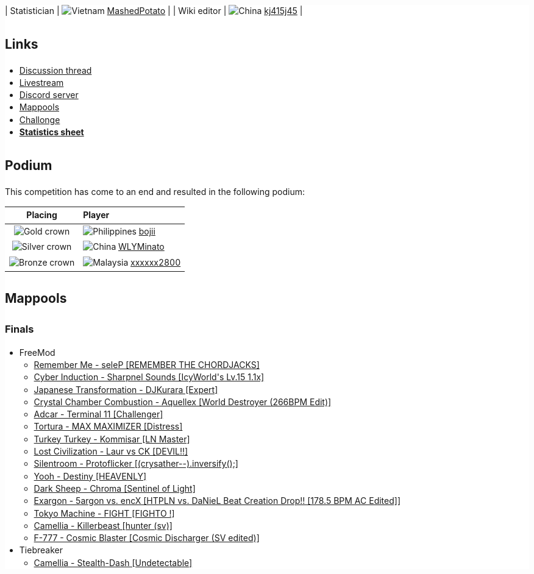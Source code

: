| Statistician | ![][flag_VN] [MashedPotato](https://osu.ppy.sh/users/10494860) |
| Wiki editor | ![][flag_CN] [kj415j45](https://osu.ppy.sh/users/9367540) |

## Links

- [Discussion thread](https://osu.ppy.sh/community/forums/topics/1155270)
- [Livestream](https://www.twitch.tv/asianschampions)
- [Discord server](https://discord.gg/HhgdbCK)
- [Mappools](https://docs.google.com/spreadsheets/d/1JC6uyToKPOvAWHDenWN87gWb9QSBPKGLU9XRlZhaGPk)
- [Challonge](https://challonge.com/zh_CN/asianschampions20)
- **[Statistics sheet](https://docs.google.com/spreadsheets/d/1sS51USN3pMNHdjWBPrKW2rmaaLgKpStwxdynL1pWc-4)**

## Podium

This competition has come to an end and resulted in the following podium:

| Placing | Player |
| :-: | :-- |
| ![Gold crown](/wiki/shared/crown-gold.png "1st place") | ![][flag_PH] [bojii](https://osu.ppy.sh/users/10083439) |
| ![Silver crown](/wiki/shared/crown-silver.png "2nd place") | ![][flag_CN] [WLYMinato](https://osu.ppy.sh/users/12703319) |
| ![Bronze crown](/wiki/shared/crown-bronze.png "3rd place") | ![][flag_MY] [xxxxxx2800](https://osu.ppy.sh/users/4084853) |

## Mappools

### Finals

- FreeMod
  - [Remember Me - seleP [REMEMBER THE CHORDJACKS]](https://osu.ppy.sh/beatmapsets/1022231#mania/2138692)
  - [Cyber Induction - Sharpnel Sounds [IcyWorld's Lv.15 1.1x]](https://osu.ppy.sh/beatmapsets/547118#mania/1159561)
  - [Japanese Transformation - DJKurara [Expert]](https://osu.ppy.sh/beatmapsets/294908#mania/662856)
  - [Crystal Chamber Combustion - Aquellex [World Destroyer (266BPM Edit)]](https://osu.ppy.sh/beatmapsets/1047374#mania/2192050)
  - [Adcar - Terminal 11 [Challenger]](https://osu.ppy.sh/beatmapsets/911470#mania/1902611)
  - [Tortura - MAX MAXIMIZER [Distress]](https://osu.ppy.sh/beatmapsets/1065944#mania/2232022)
  - [Turkey Turkey - Kommisar [LN Master]](https://osu.ppy.sh/beatmapsets/852916#mania/1782630)
  - [Lost Civilization - Laur vs CK [DEVIL!!]](https://osu.ppy.sh/beatmapsets/975897#mania/2222783)
  - [Silentroom - Protoflicker [(crysather--).inversify();]](https://osu.ppy.sh/beatmapsets/1281571#mania/2661954)
  - [Yooh - Destiny [HEAVENLY]](https://osu.ppy.sh/beatmapsets/943080#mania/1969418)
  - [Dark Sheep - Chroma [Sentinel of Light]](https://osu.ppy.sh/beatmapsets/1243184#mania/2584610)
  - [Exargon - 5argon vs. encX [HTPLN vs. DaNieL Beat Creation Drop!! [178.5 BPM AC Edited]]](https://osu.ppy.sh/beatmapsets/690540#mania/2289591)
  - [Tokyo Machine - FIGHT [FIGHTO !]](https://osu.ppy.sh/beatmapsets/1042644#mania/2179359)
  - [Camellia - Killerbeast [hunter (sv)]](https://osu.ppy.sh/beatmapsets/1032781#mania/2160748)
  - [F-777 - Cosmic Blaster [Cosmic Discharger (SV edited)]](https://osu.ppy.sh/beatmapsets/1145553#mania/2657549)
- Tiebreaker
  - [Camellia - Stealth-Dash [Undetectable]](https://osu.ppy.sh/beatmapsets/1278064#mania/2655224)


[flag_AU]: /wiki/shared/flag/AU.gif "Australia"
[flag_CL]: /wiki/shared/flag/CL.gif "Chile"
[flag_CN]: /wiki/shared/flag/CN.gif "China"
[flag_DE]: /wiki/shared/flag/DE.gif "Germany"
[flag_ID]: /wiki/shared/flag/ID.gif "Indonesia"
[flag_MY]: /wiki/shared/flag/MY.gif "Malaysia"
[flag_NL]: /wiki/shared/flag/NL.gif "Netherlands"
[flag_PH]: /wiki/shared/flag/PH.gif "Philippines"
[flag_SG]: /wiki/shared/flag/SG.gif "Singapore"
[flag_TH]: /wiki/shared/flag/TH.gif "Thailand"
[flag_US]: /wiki/shared/flag/US.gif "United States"
[flag_VN]: /wiki/shared/flag/VN.gif "Vietnam"